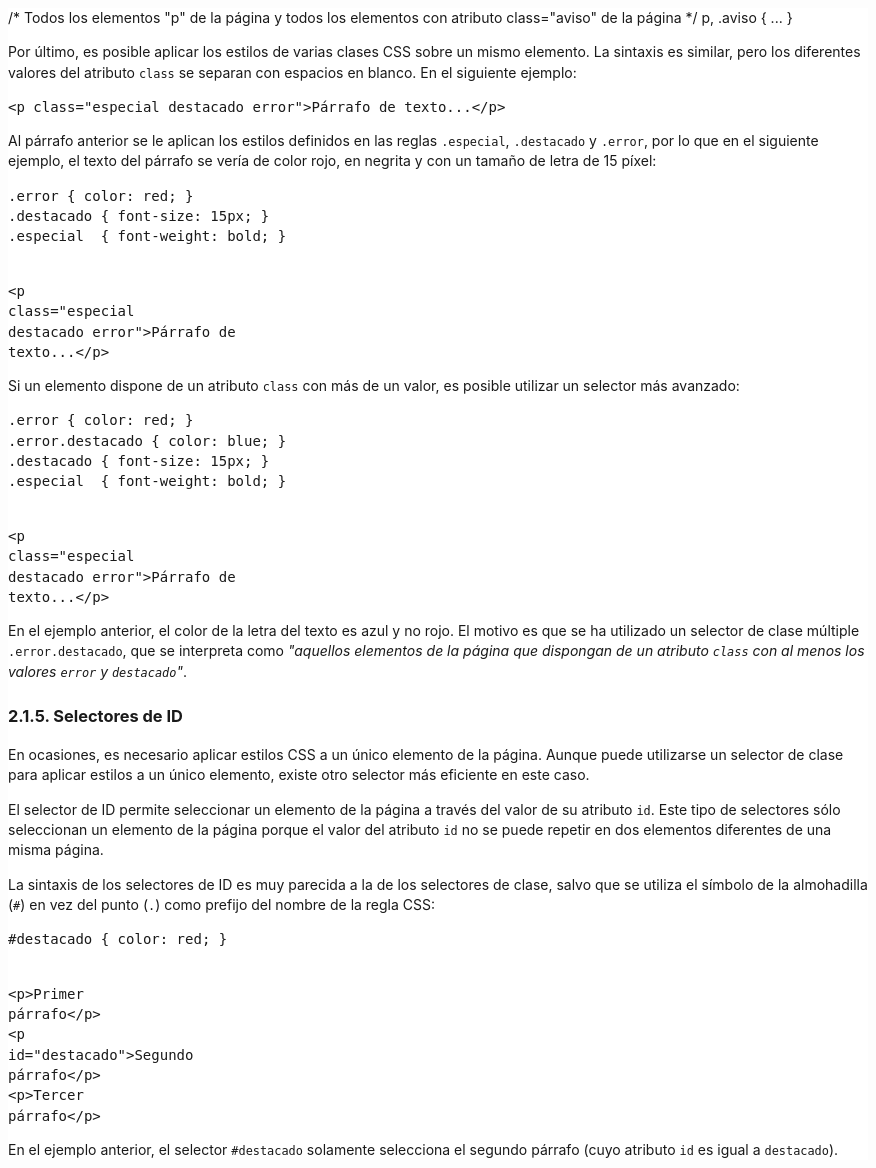 <span class="hljs-comment">/* Todos los elementos "p" de la página y todos los elementos con
   atributo class="aviso" de la página */</span>
<span class="hljs-selector-tag">p</span>, <span class="hljs-selector-class">.aviso</span> { ... }</pre></div>
<p>Por último, es posible aplicar los estilos de varias clases CSS sobre un mismo elemento. La sintaxis es similar, pero los diferentes valores del atributo <code>class</code> se separan con espacios en blanco. En el siguiente ejemplo:</p>
<div class="code html"><pre class="html"><span class="hljs-tag">&lt;<span class="hljs-name">p</span> <span class="hljs-attr">class</span>=<span class="hljs-string">"especial destacado error"</span>&gt;</span>Párrafo de texto...<span class="hljs-tag">&lt;/<span class="hljs-name">p</span>&gt;</span></pre></div>
<p>Al párrafo anterior se le aplican los estilos definidos en las reglas <code>.especial</code>, <code>.destacado</code> y <code>.error</code>, por lo que en el siguiente ejemplo, el texto del párrafo se vería de color rojo, en negrita y con un tamaño de letra de 15 píxel:</p>
<div class="code html"><pre class="html">.error { color: red; }
.destacado { font-size: 15px; }
.especial  { font-weight: bold; }

<span class="hljs-tag">&lt;<span class="hljs-name">p</span> <span class="hljs-attr">class</span>=<span class="hljs-string">"especial destacado error"</span>&gt;</span>Párrafo de texto...<span class="hljs-tag">&lt;/<span class="hljs-name">p</span>&gt;</span></pre></div>
<p>Si un elemento dispone de un atributo <code>class</code> con más de un valor, es posible utilizar un selector más avanzado:</p>
<div class="code html"><pre class="html">.error { color: red; }
.error.destacado { color: blue; }
.destacado { font-size: 15px; }
.especial  { font-weight: bold; }

<span class="hljs-tag">&lt;<span class="hljs-name">p</span> <span class="hljs-attr">class</span>=<span class="hljs-string">"especial destacado error"</span>&gt;</span>Párrafo de texto...<span class="hljs-tag">&lt;/<span class="hljs-name">p</span>&gt;</span></pre></div>
<p>En el ejemplo anterior, el color de la letra del texto es azul y no rojo. El motivo es que se ha utilizado un selector de clase múltiple <code>.error.destacado</code>, que se interpreta como <em>"aquellos elementos de la página que dispongan de un atributo <code>class</code> con al menos los valores <code>error</code> y <code>destacado</code>"</em>.</p>
<h3 id="selectores-de-id">2.1.5. Selectores de ID</h3>
<p>En ocasiones, es necesario aplicar estilos CSS a un único elemento de la página. Aunque puede utilizarse un selector de clase para aplicar estilos a un único elemento, existe otro selector más eficiente en este caso.</p>
<p>El selector de ID permite seleccionar un elemento de la página a través del valor de su atributo <code>id</code>. Este tipo de selectores sólo seleccionan un elemento de la página porque el valor del atributo <code>id</code> no se puede repetir en dos elementos diferentes de una misma página.</p>
<p>La sintaxis de los selectores de ID es muy parecida a la de los selectores de clase, salvo que se utiliza el símbolo de la almohadilla (<code>#</code>) en vez del punto (<code>.</code>) como prefijo del nombre de la regla CSS:</p>
<div class="code css"><pre class="css"><span class="hljs-selector-id">#destacado</span> { <span class="hljs-attribute">color</span>: red; }

&lt;<span class="hljs-selector-tag">p</span>&gt;<span class="hljs-selector-tag">Primer</span> <span class="hljs-selector-tag">p</span>á<span class="hljs-selector-tag">rrafo</span>&lt;/<span class="hljs-selector-tag">p</span>&gt;
&lt;<span class="hljs-selector-tag">p</span> <span class="hljs-selector-tag">id</span>="<span class="hljs-selector-tag">destacado</span>"&gt;<span class="hljs-selector-tag">Segundo</span> <span class="hljs-selector-tag">p</span>á<span class="hljs-selector-tag">rrafo</span>&lt;/<span class="hljs-selector-tag">p</span>&gt;
&lt;<span class="hljs-selector-tag">p</span>&gt;<span class="hljs-selector-tag">Tercer</span> <span class="hljs-selector-tag">p</span>á<span class="hljs-selector-tag">rrafo</span>&lt;/<span class="hljs-selector-tag">p</span>&gt;</pre></div>
<p>En el ejemplo anterior, el selector <code>#destacado</code> solamente selecciona el segundo párrafo (cuyo atributo <code>id</code> es igual a <code>destacado</code>).</p>